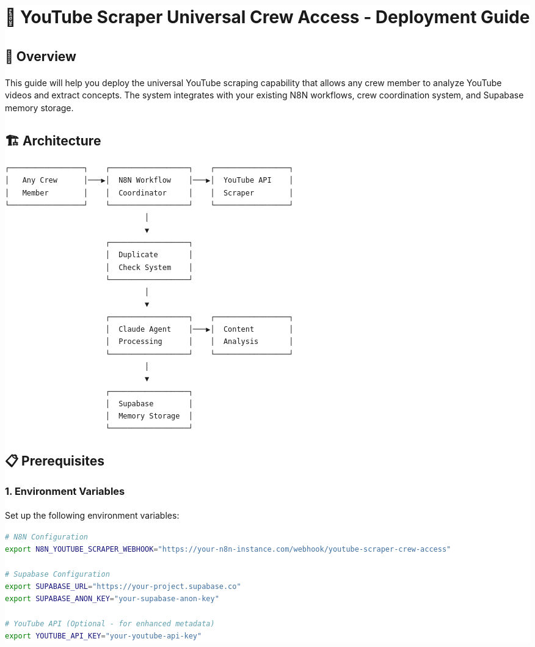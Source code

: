 # 🎥 YouTube Scraper Universal Crew Access - Deployment Guide

## 🎯 Overview

This guide will help you deploy the universal YouTube scraping capability that allows any crew member to analyze YouTube videos and extract concepts. The system integrates with your existing N8N workflows, crew coordination system, and Supabase memory storage.

## 🏗️ Architecture

```
┌─────────────────┐    ┌──────────────────┐    ┌─────────────────┐
│   Any Crew      │───▶│  N8N Workflow    │───▶│  YouTube API    │
│   Member        │    │  Coordinator     │    │  Scraper        │
└─────────────────┘    └──────────────────┘    └─────────────────┘
                                │
                                ▼
                       ┌──────────────────┐
                       │  Duplicate       │
                       │  Check System    │
                       └──────────────────┘
                                │
                                ▼
                       ┌──────────────────┐    ┌─────────────────┐
                       │  Claude Agent    │───▶│  Content        │
                       │  Processing      │    │  Analysis       │
                       └──────────────────┘    └─────────────────┘
                                │
                                ▼
                       ┌──────────────────┐
                       │  Supabase        │
                       │  Memory Storage  │
                       └──────────────────┘
```

## 📋 Prerequisites

### 1. Environment Variables
Set up the following environment variables:

```bash
# N8N Configuration
export N8N_YOUTUBE_SCRAPER_WEBHOOK="https://your-n8n-instance.com/webhook/youtube-scraper-crew-access"

# Supabase Configuration
export SUPABASE_URL="https://your-project.supabase.co"
export SUPABASE_ANON_KEY="your-supabase-anon-key"

# YouTube API (Optional - for enhanced metadata)
export YOUTUBE_API_KEY="your-youtube-api-key"
```
